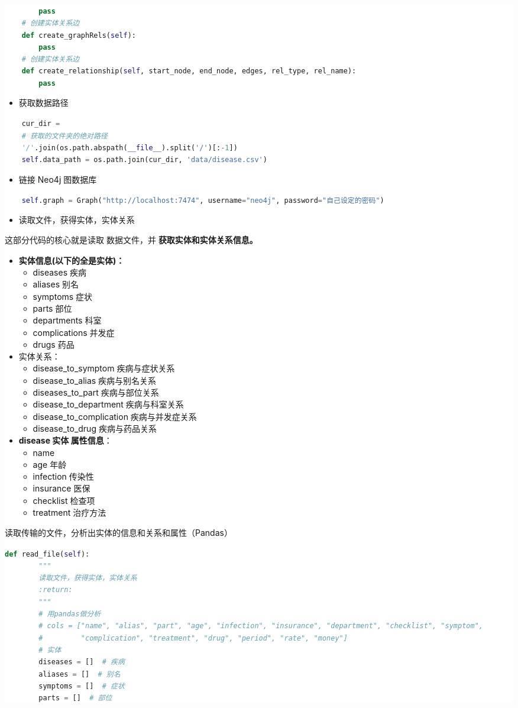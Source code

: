 ```python
        pass
    # 创建实体关系边
    def create_graphRels(self):
        pass
    # 创建实体关系边
    def create_relationship(self, start_node, end_node, edges, rel_type, rel_name):
        pass
```

- 获取数据路径

```python
    cur_dir = 
    # 获取的文件夹的绝对路径
    '/'.join(os.path.abspath(__file__).split('/')[:-1])
    self.data_path = os.path.join(cur_dir, 'data/disease.csv')
```

- 链接 Neo4j 图数据库

```python
    self.graph = Graph("http://localhost:7474", username="neo4j", password="自己设定的密码")
```

- 读取文件，获得实体，实体关系

这部分代码的核心就是读取 数据文件，并 **获取实体和实体关系信息。**

- **实体信息(以下的全是实体)：**
  - diseases 疾病
  - aliases  别名
  - symptoms  症状
  - parts  部位
  - departments  科室
  - complications 并发症
  - drugs  药品
- 实体关系：
  - disease_to_symptom  疾病与症状关系
  - disease_to_alias  疾病与别名关系
  - diseases_to_part  疾病与部位关系
  - disease_to_department  疾病与科室关系
  - disease_to_complication  疾病与并发症关系
  - disease_to_drug  疾病与药品关系
- **disease 实体 属性信息**：
  - name
  - age 年龄
  - infection 传染性
  - insurance  医保
  - checklist  检查项
  - treatment  治疗方法

读取传输的文件，分析出实体的信息和关系和属性（Pandas）

```python
def read_file(self):
        """
        读取文件，获得实体，实体关系
        :return:
        """
        # 用pandas做分析
        # cols = ["name", "alias", "part", "age", "infection", "insurance", "department", "checklist", "symptom",
        #         "complication", "treatment", "drug", "period", "rate", "money"]
        # 实体
        diseases = []  # 疾病
        aliases = []  # 别名
        symptoms = []  # 症状
        parts = []  # 部位
```